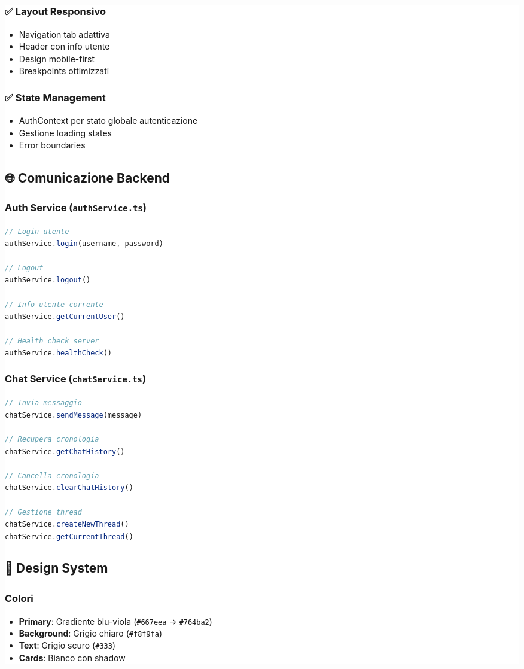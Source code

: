 ### ✅ Layout Responsivo
- Navigation tab adattiva
- Header con info utente
- Design mobile-first
- Breakpoints ottimizzati

### ✅ State Management
- AuthContext per stato globale autenticazione
- Gestione loading states
- Error boundaries

## 🌐 Comunicazione Backend

### Auth Service (`authService.ts`)
```typescript
// Login utente
authService.login(username, password)

// Logout
authService.logout()

// Info utente corrente
authService.getCurrentUser()

// Health check server
authService.healthCheck()
```

### Chat Service (`chatService.ts`)
```typescript
// Invia messaggio
chatService.sendMessage(message)

// Recupera cronologia
chatService.getChatHistory()

// Cancella cronologia
chatService.clearChatHistory()

// Gestione thread
chatService.createNewThread()
chatService.getCurrentThread()
```

## 🎨 Design System

### Colori
- **Primary**: Gradiente blu-viola (`#667eea` → `#764ba2`)
- **Background**: Grigio chiaro (`#f8f9fa`)
- **Text**: Grigio scuro (`#333`)
- **Cards**: Bianco con shadow
